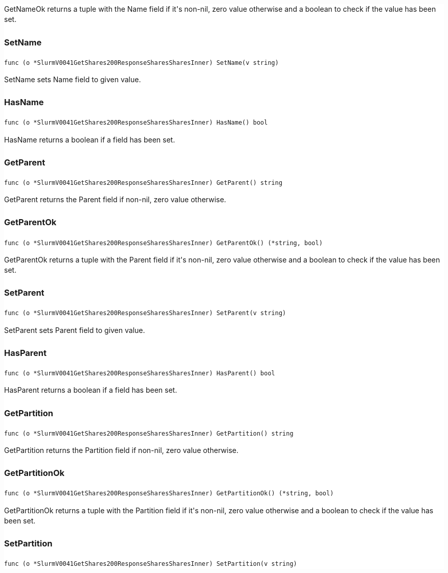 GetNameOk returns a tuple with the Name field if it's non-nil, zero value otherwise
and a boolean to check if the value has been set.

### SetName

`func (o *SlurmV0041GetShares200ResponseSharesSharesInner) SetName(v string)`

SetName sets Name field to given value.

### HasName

`func (o *SlurmV0041GetShares200ResponseSharesSharesInner) HasName() bool`

HasName returns a boolean if a field has been set.

### GetParent

`func (o *SlurmV0041GetShares200ResponseSharesSharesInner) GetParent() string`

GetParent returns the Parent field if non-nil, zero value otherwise.

### GetParentOk

`func (o *SlurmV0041GetShares200ResponseSharesSharesInner) GetParentOk() (*string, bool)`

GetParentOk returns a tuple with the Parent field if it's non-nil, zero value otherwise
and a boolean to check if the value has been set.

### SetParent

`func (o *SlurmV0041GetShares200ResponseSharesSharesInner) SetParent(v string)`

SetParent sets Parent field to given value.

### HasParent

`func (o *SlurmV0041GetShares200ResponseSharesSharesInner) HasParent() bool`

HasParent returns a boolean if a field has been set.

### GetPartition

`func (o *SlurmV0041GetShares200ResponseSharesSharesInner) GetPartition() string`

GetPartition returns the Partition field if non-nil, zero value otherwise.

### GetPartitionOk

`func (o *SlurmV0041GetShares200ResponseSharesSharesInner) GetPartitionOk() (*string, bool)`

GetPartitionOk returns a tuple with the Partition field if it's non-nil, zero value otherwise
and a boolean to check if the value has been set.

### SetPartition

`func (o *SlurmV0041GetShares200ResponseSharesSharesInner) SetPartition(v string)`

